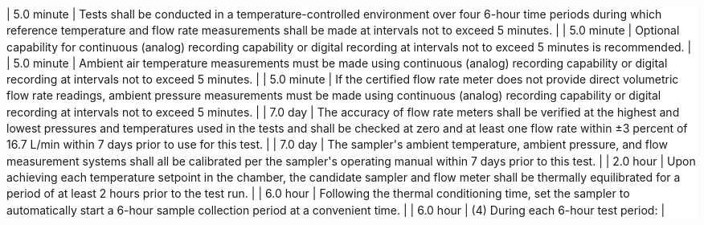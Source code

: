 | 5.0 minute  | Tests shall be conducted in a temperature-controlled environment over four 6-hour time periods during which reference temperature and flow rate measurements shall be made at intervals not to exceed 5 minutes.                                                                                                                                                                                                                                                                                                                                                                                                                              |
| 5.0 minute  | Optional capability for continuous (analog) recording capability or digital recording at intervals not to exceed 5 minutes is recommended.                                                                                                                                                                                                                                                                                                                                                                                                                                                                                                    |
| 5.0 minute  | Ambient air temperature measurements must be made using continuous (analog) recording capability or digital recording at intervals not to exceed 5 minutes.                                                                                                                                                                                                                                                                                                                                                                                                                                                                                   |
| 5.0 minute  | If the certified flow rate meter does not provide direct volumetric flow rate readings, ambient pressure measurements must be made using continuous (analog) recording capability or digital recording at intervals not to exceed 5 minutes.                                                                                                                                                                                                                                                                                                                                                                                                  |
| 7.0 day     | The accuracy of flow rate meters shall be verified at the highest and lowest pressures and temperatures used in the tests and shall be checked at zero and at least one flow rate within &#177;3 percent of 16.7 L/min within 7 days prior to use for this test.                                                                                                                                                                                                                                                                                                                                                                              |
| 7.0 day     | The sampler's ambient temperature, ambient pressure, and flow measurement systems shall all be calibrated per the sampler's operating manual within 7 days prior to this test.                                                                                                                                                                                                                                                                                                                                                                                                                                                                |
| 2.0 hour    | Upon achieving each temperature setpoint in the chamber, the candidate sampler and flow meter shall be thermally equilibrated for a period of at least 2 hours prior to the test run.                                                                                                                                                                                                                                                                                                                                                                                                                                                         |
| 6.0 hour    | Following the thermal conditioning time, set the sampler to automatically start a 6-hour sample collection period at a convenient time.                                                                                                                                                                                                                                                                                                                                                                                                                                                                                                       |
| 6.0 hour    | (4) During each 6-hour test period:                                                                                                                                                                                                                                                                                                                                                                                                                                                                                                                                                                                                           |